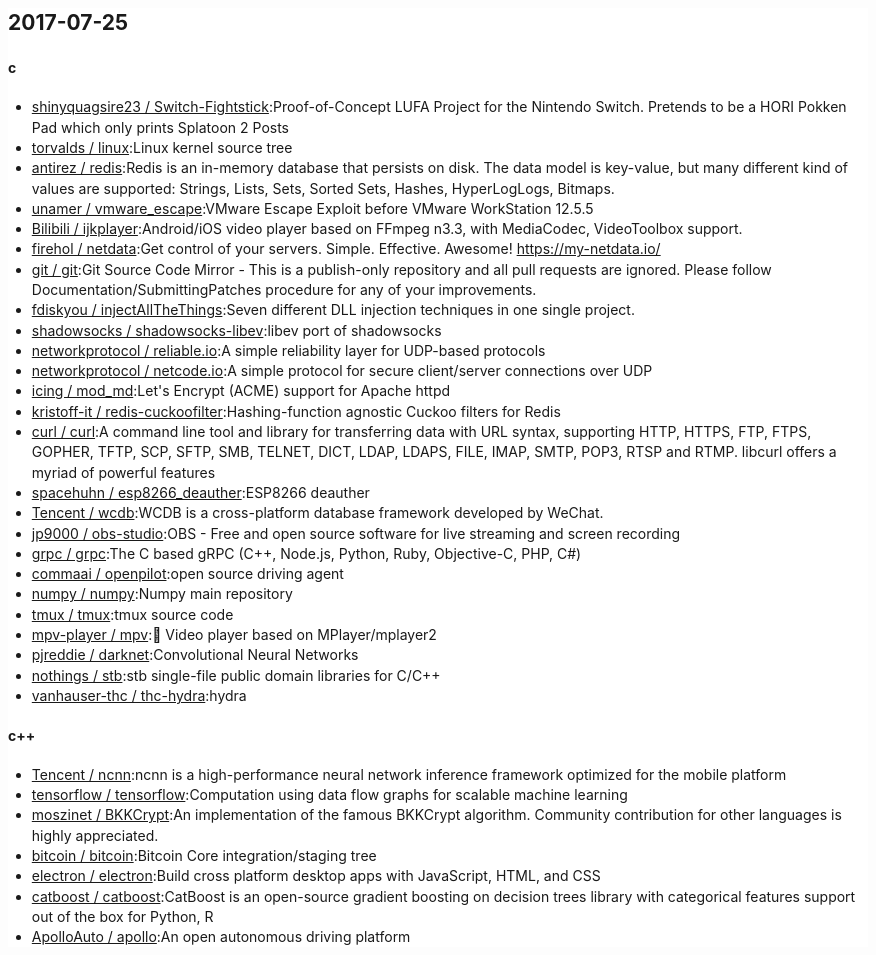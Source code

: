 ## 2017-07-25

#### c
* [shinyquagsire23 / Switch-Fightstick](https://github.com/shinyquagsire23/Switch-Fightstick):Proof-of-Concept LUFA Project for the Nintendo Switch. Pretends to be a HORI Pokken Pad which only prints Splatoon 2 Posts
* [torvalds / linux](https://github.com/torvalds/linux):Linux kernel source tree
* [antirez / redis](https://github.com/antirez/redis):Redis is an in-memory database that persists on disk. The data model is key-value, but many different kind of values are supported: Strings, Lists, Sets, Sorted Sets, Hashes, HyperLogLogs, Bitmaps.
* [unamer / vmware_escape](https://github.com/unamer/vmware_escape):VMware Escape Exploit before VMware WorkStation 12.5.5
* [Bilibili / ijkplayer](https://github.com/Bilibili/ijkplayer):Android/iOS video player based on FFmpeg n3.3, with MediaCodec, VideoToolbox support.
* [firehol / netdata](https://github.com/firehol/netdata):Get control of your servers. Simple. Effective. Awesome! https://my-netdata.io/
* [git / git](https://github.com/git/git):Git Source Code Mirror - This is a publish-only repository and all pull requests are ignored. Please follow Documentation/SubmittingPatches procedure for any of your improvements.
* [fdiskyou / injectAllTheThings](https://github.com/fdiskyou/injectAllTheThings):Seven different DLL injection techniques in one single project.
* [shadowsocks / shadowsocks-libev](https://github.com/shadowsocks/shadowsocks-libev):libev port of shadowsocks
* [networkprotocol / reliable.io](https://github.com/networkprotocol/reliable.io):A simple reliability layer for UDP-based protocols
* [networkprotocol / netcode.io](https://github.com/networkprotocol/netcode.io):A simple protocol for secure client/server connections over UDP
* [icing / mod_md](https://github.com/icing/mod_md):Let's Encrypt (ACME) support for Apache httpd
* [kristoff-it / redis-cuckoofilter](https://github.com/kristoff-it/redis-cuckoofilter):Hashing-function agnostic Cuckoo filters for Redis
* [curl / curl](https://github.com/curl/curl):A command line tool and library for transferring data with URL syntax, supporting HTTP, HTTPS, FTP, FTPS, GOPHER, TFTP, SCP, SFTP, SMB, TELNET, DICT, LDAP, LDAPS, FILE, IMAP, SMTP, POP3, RTSP and RTMP. libcurl offers a myriad of powerful features
* [spacehuhn / esp8266_deauther](https://github.com/spacehuhn/esp8266_deauther):ESP8266 deauther
* [Tencent / wcdb](https://github.com/Tencent/wcdb):WCDB is a cross-platform database framework developed by WeChat.
* [jp9000 / obs-studio](https://github.com/jp9000/obs-studio):OBS - Free and open source software for live streaming and screen recording
* [grpc / grpc](https://github.com/grpc/grpc):The C based gRPC (C++, Node.js, Python, Ruby, Objective-C, PHP, C#)
* [commaai / openpilot](https://github.com/commaai/openpilot):open source driving agent
* [numpy / numpy](https://github.com/numpy/numpy):Numpy main repository
* [tmux / tmux](https://github.com/tmux/tmux):tmux source code
* [mpv-player / mpv](https://github.com/mpv-player/mpv):🎥 Video player based on MPlayer/mplayer2
* [pjreddie / darknet](https://github.com/pjreddie/darknet):Convolutional Neural Networks
* [nothings / stb](https://github.com/nothings/stb):stb single-file public domain libraries for C/C++
* [vanhauser-thc / thc-hydra](https://github.com/vanhauser-thc/thc-hydra):hydra

#### c++
* [Tencent / ncnn](https://github.com/Tencent/ncnn):ncnn is a high-performance neural network inference framework optimized for the mobile platform
* [tensorflow / tensorflow](https://github.com/tensorflow/tensorflow):Computation using data flow graphs for scalable machine learning
* [moszinet / BKKCrypt](https://github.com/moszinet/BKKCrypt):An implementation of the famous BKKCrypt algorithm. Community contribution for other languages is highly appreciated.
* [bitcoin / bitcoin](https://github.com/bitcoin/bitcoin):Bitcoin Core integration/staging tree
* [electron / electron](https://github.com/electron/electron):Build cross platform desktop apps with JavaScript, HTML, and CSS
* [catboost / catboost](https://github.com/catboost/catboost):CatBoost is an open-source gradient boosting on decision trees library with categorical features support out of the box for Python, R
* [ApolloAuto / apollo](https://github.com/ApolloAuto/apollo):An open autonomous driving platform